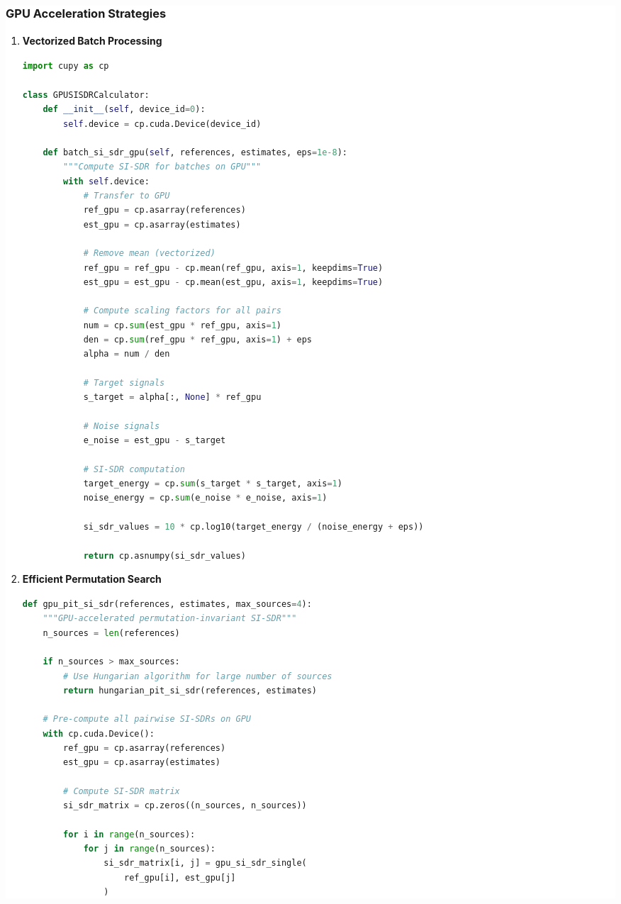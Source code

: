 ### GPU Acceleration Strategies

1. **Vectorized Batch Processing**
   ```python
   import cupy as cp
   
   class GPUSISDRCalculator:
       def __init__(self, device_id=0):
           self.device = cp.cuda.Device(device_id)
           
       def batch_si_sdr_gpu(self, references, estimates, eps=1e-8):
           """Compute SI-SDR for batches on GPU"""
           with self.device:
               # Transfer to GPU
               ref_gpu = cp.asarray(references)
               est_gpu = cp.asarray(estimates)
               
               # Remove mean (vectorized)
               ref_gpu = ref_gpu - cp.mean(ref_gpu, axis=1, keepdims=True)
               est_gpu = est_gpu - cp.mean(est_gpu, axis=1, keepdims=True)
               
               # Compute scaling factors for all pairs
               num = cp.sum(est_gpu * ref_gpu, axis=1)
               den = cp.sum(ref_gpu * ref_gpu, axis=1) + eps
               alpha = num / den
               
               # Target signals
               s_target = alpha[:, None] * ref_gpu
               
               # Noise signals
               e_noise = est_gpu - s_target
               
               # SI-SDR computation
               target_energy = cp.sum(s_target * s_target, axis=1)
               noise_energy = cp.sum(e_noise * e_noise, axis=1)
               
               si_sdr_values = 10 * cp.log10(target_energy / (noise_energy + eps))
               
               return cp.asnumpy(si_sdr_values)
   ```

2. **Efficient Permutation Search**
   ```python
   def gpu_pit_si_sdr(references, estimates, max_sources=4):
       """GPU-accelerated permutation-invariant SI-SDR"""
       n_sources = len(references)
       
       if n_sources > max_sources:
           # Use Hungarian algorithm for large number of sources
           return hungarian_pit_si_sdr(references, estimates)
       
       # Pre-compute all pairwise SI-SDRs on GPU
       with cp.cuda.Device():
           ref_gpu = cp.asarray(references)
           est_gpu = cp.asarray(estimates)
           
           # Compute SI-SDR matrix
           si_sdr_matrix = cp.zeros((n_sources, n_sources))
           
           for i in range(n_sources):
               for j in range(n_sources):
                   si_sdr_matrix[i, j] = gpu_si_sdr_single(
                       ref_gpu[i], est_gpu[j]
                   )
   ```